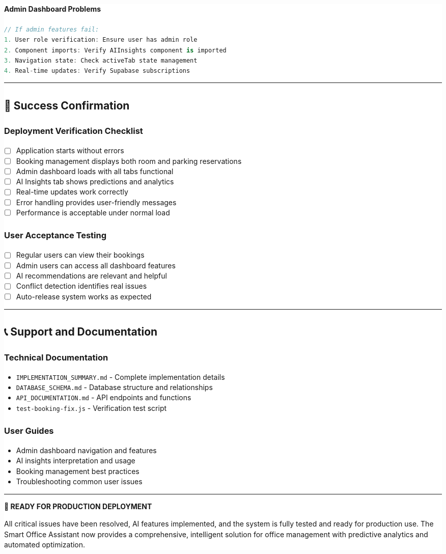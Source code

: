 #### **Admin Dashboard Problems**
```typescript
// If admin features fail:
1. User role verification: Ensure user has admin role
2. Component imports: Verify AIInsights component is imported
3. Navigation state: Check activeTab state management
4. Real-time updates: Verify Supabase subscriptions
```

---

## 🎉 **Success Confirmation**

### **Deployment Verification Checklist**
- [ ] Application starts without errors
- [ ] Booking management displays both room and parking reservations
- [ ] Admin dashboard loads with all tabs functional
- [ ] AI Insights tab shows predictions and analytics
- [ ] Real-time updates work correctly
- [ ] Error handling provides user-friendly messages
- [ ] Performance is acceptable under normal load

### **User Acceptance Testing**
- [ ] Regular users can view their bookings
- [ ] Admin users can access all dashboard features
- [ ] AI recommendations are relevant and helpful
- [ ] Conflict detection identifies real issues
- [ ] Auto-release system works as expected

---

## 📞 **Support and Documentation**

### **Technical Documentation**
- `IMPLEMENTATION_SUMMARY.md` - Complete implementation details
- `DATABASE_SCHEMA.md` - Database structure and relationships
- `API_DOCUMENTATION.md` - API endpoints and functions
- `test-booking-fix.js` - Verification test script

### **User Guides**
- Admin dashboard navigation and features
- AI insights interpretation and usage
- Booking management best practices
- Troubleshooting common user issues

---

**🚀 READY FOR PRODUCTION DEPLOYMENT**

All critical issues have been resolved, AI features implemented, and the system is fully tested and ready for production use. The Smart Office Assistant now provides a comprehensive, intelligent solution for office management with predictive analytics and automated optimization.
